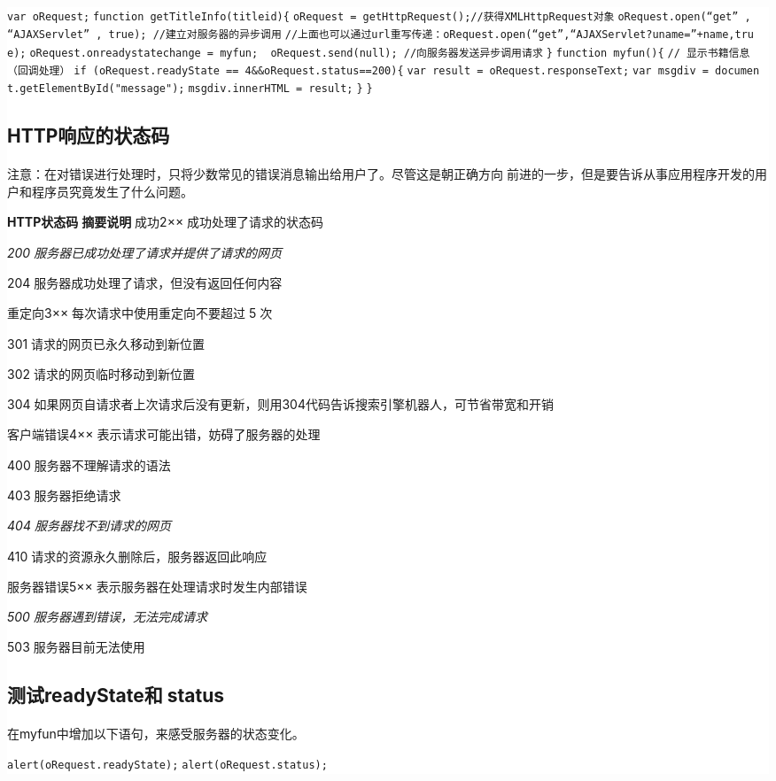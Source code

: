 `var oRequest;`
	 `function getTitleInfo(titleid){`
		 `oRequest = getHttpRequest();//获得XMLHttpRequest对象`
		 `oRequest.open(“get” , “AJAXServlet” , true); //建立对服务器的异步调用`
			`//上面也可以通过url重写传递：oRequest.open(“get”,“AJAXServlet?uname=”+name,true);` 
		 `oRequest.onreadystatechange = myfun;  oRequest.send(null); //向服务器发送异步调用请求`
	 `}`
	 `function myfun(){`
	 	`// 显示书籍信息（回调处理）`
		 `if (oRequest.readyState == 4&&oRequest.status==200){`
			 `var result = oRequest.responseText;`
			 `var msgdiv = document.getElementById("message");`
			 `msgdiv.innerHTML = result;`
		 `}`
	 `} `

## HTTP响应的状态码 

 注意：在对错误进行处理时，只将少数常见的错误消息输出给用户了。尽管这是朝正确方向 前进的一步，但是要告诉从事应用程序开发的用户和程序员究竟发生了什么问题。  

**HTTP状态码**				**摘要说明** 
	成功2××			成功处理了请求的状态码

*200				服务器已成功处理了请求并提供了请求的网页*

204				服务器成功处理了请求，但没有返回任何内容

重定向3××			每次请求中使用重定向不要超过 5 次

301				请求的网页已永久移动到新位置

302				请求的网页临时移动到新位置

304				如果网页自请求者上次请求后没有更新，则用304代码告诉搜索引擎机器人，可节省带宽和开销

客户端错误4××			表示请求可能出错，妨碍了服务器的处理

400				服务器不理解请求的语法

403				服务器拒绝请求

*404				服务器找不到请求的网页*

410				请求的资源永久删除后，服务器返回此响应

服务器错误5××			表示服务器在处理请求时发生内部错误

*500				服务器遇到错误，无法完成请求*

503				服务器目前无法使用 

## 测试readyState和 status 

在myfun中增加以下语句，来感受服务器的状态变化。

`alert(oRequest.readyState);`
	`alert(oRequest.status);`

